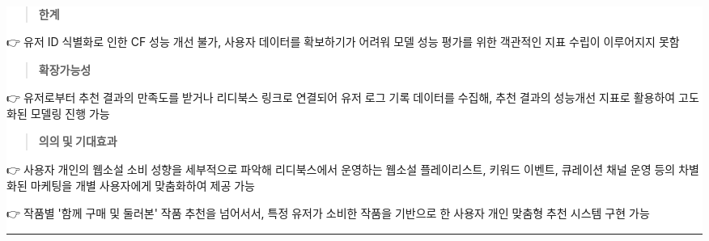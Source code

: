 > **한계** 
    
  👉 유저 ID 식별화로 인한 CF 성능 개선 불가, 사용자 데이터를 확보하기가 어려워 모델 성능 평가를 위한 객관적인 지표 수립이 이루어지지 못함

> **확장가능성** 

  👉 유저로부터 추천 결과의 만족도를 받거나 리디북스 링크로 연결되어 유저 로그 기록 데이터를 수집해, 추천 결과의 성능개선 지표로 활용하여 고도화된 모델링 진행 가능 

> **의의 및 기대효과** 

  👉 사용자 개인의 웹소설 소비 성향을 세부적으로 파악해 리디북스에서 운영하는 웹소설 플레이리스트, 키워드 이벤트, 큐레이션 채널 운영 등의 차별화된 마케팅을 개별 사용자에게 맞춤화하여 제공 가능 
  
  👉 작품별 '함께 구매 및 둘러본' 작품 추천을 넘어서서, 특정 유저가 소비한 작품을 기반으로 한 사용자 개인 맞춤형 추천 시스템 구현 가능 


---
